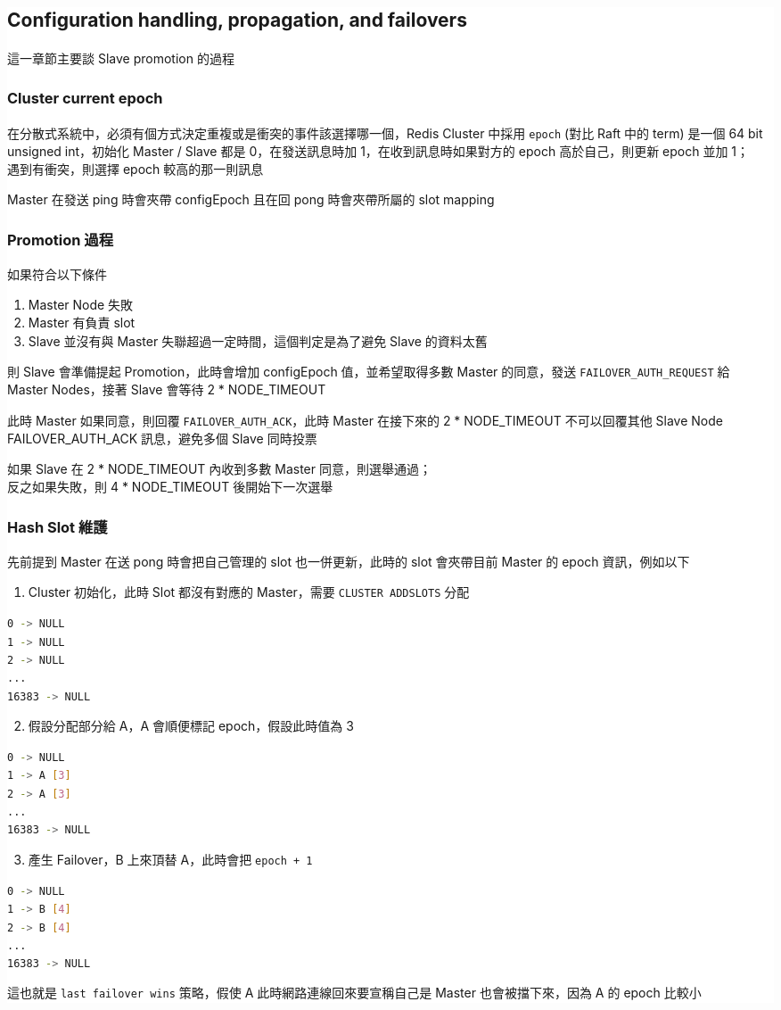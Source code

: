 ## Configuration handling, propagation, and failovers
這一章節主要談 Slave promotion 的過程  
### Cluster current epoch  
在分散式系統中，必須有個方式決定重複或是衝突的事件該選擇哪一個，Redis Cluster 中採用 `epoch` (對比 Raft 中的 term) 是一個 64 bit unsigned int，初始化 Master / Slave 都是 0，在發送訊息時加 1，在收到訊息時如果對方的 epoch 高於自己，則更新 epoch 並加 1；  
遇到有衝突，則選擇 epoch 較高的那一則訊息  

Master 在發送 ping 時會夾帶 configEpoch 且在回 pong 時會夾帶所屬的 slot mapping

### Promotion 過程
如果符合以下條件
1. Master Node 失敗
2. Master 有負責 slot
3. Slave 並沒有與 Master 失聯超過一定時間，這個判定是為了避免 Slave 的資料太舊  

則 Slave 會準備提起 Promotion，此時會增加 configEpoch 值，並希望取得多數 Master 的同意，發送 `FAILOVER_AUTH_REQUEST` 給 Master Nodes，接著 Slave 會等待 2 * NODE_TIMEOUT  

此時 Master 如果同意，則回覆 `FAILOVER_AUTH_ACK`，此時 Master 在接下來的 2 * NODE_TIMEOUT 不可以回覆其他 Slave Node FAILOVER_AUTH_ACK 訊息，避免多個 Slave 同時投票  

如果 Slave 在 2 * NODE_TIMEOUT 內收到多數 Master 同意，則選舉通過；  
反之如果失敗，則 4 * NODE_TIMEOUT 後開始下一次選舉  

### Hash Slot 維護
先前提到 Master 在送 pong 時會把自己管理的 slot 也一併更新，此時的 slot 會夾帶目前 Master 的 epoch 資訊，例如以下
1. Cluster 初始化，此時 Slot 都沒有對應的 Master，需要 `CLUSTER ADDSLOTS` 分配
```bash
0 -> NULL
1 -> NULL
2 -> NULL
...
16383 -> NULL
```
2. 假設分配部分給 A，A 會順便標記 epoch，假設此時值為 3
```bash
0 -> NULL
1 -> A [3]
2 -> A [3]
...
16383 -> NULL
```
3. 產生 Failover，B 上來頂替 A，此時會把 `epoch + 1`
```bash
0 -> NULL
1 -> B [4]
2 -> B [4]
...
16383 -> NULL
```
這也就是 `last failover wins` 策略，假使 A 此時網路連線回來要宣稱自己是 Master 也會被擋下來，因為 A 的 epoch 比較小
